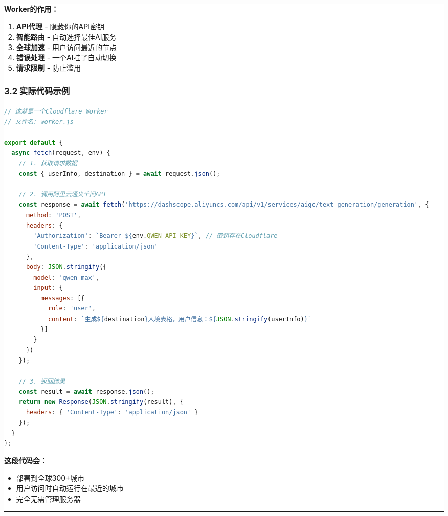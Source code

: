 **Worker的作用：**
1. **API代理** - 隐藏你的API密钥
2. **智能路由** - 自动选择最佳AI服务
3. **全球加速** - 用户访问最近的节点
4. **错误处理** - 一个AI挂了自动切换
5. **请求限制** - 防止滥用

### 3.2 实际代码示例

```javascript
// 这就是一个Cloudflare Worker
// 文件名: worker.js

export default {
  async fetch(request, env) {
    // 1. 获取请求数据
    const { userInfo, destination } = await request.json();
    
    // 2. 调用阿里云通义千问API
    const response = await fetch('https://dashscope.aliyuncs.com/api/v1/services/aigc/text-generation/generation', {
      method: 'POST',
      headers: {
        'Authorization': `Bearer ${env.QWEN_API_KEY}`, // 密钥存在Cloudflare
        'Content-Type': 'application/json'
      },
      body: JSON.stringify({
        model: 'qwen-max',
        input: {
          messages: [{
            role: 'user',
            content: `生成${destination}入境表格，用户信息：${JSON.stringify(userInfo)}`
          }]
        }
      })
    });
    
    // 3. 返回结果
    const result = await response.json();
    return new Response(JSON.stringify(result), {
      headers: { 'Content-Type': 'application/json' }
    });
  }
};
```

**这段代码会：**
- 部署到全球300+城市
- 用户访问时自动运行在最近的城市
- 完全无需管理服务器

---
